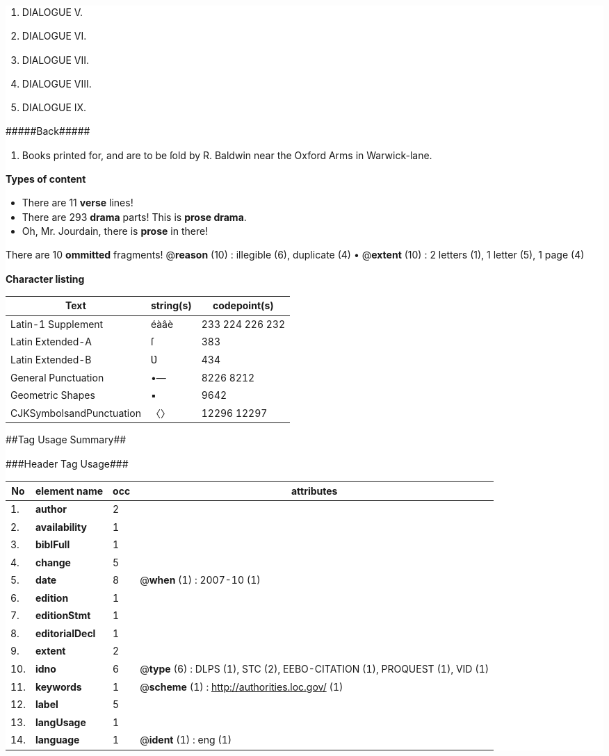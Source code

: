 1. DIALOGUE V. 

1. DIALOGUE VI. 

1. DIALOGUE VII. 

1. DIALOGUE VIII. 

1. DIALOGUE IX. 

#####Back#####

1. Books printed for, and are to be ſold by R. Baldwin near the Oxford Arms in Warwick-lane.

**Types of content**

  * There are 11 **verse** lines!
  * There are 293 **drama** parts! This is **prose drama**.
  * Oh, Mr. Jourdain, there is **prose** in there!

There are 10 **ommitted** fragments! 
 @__reason__ (10) : illegible (6), duplicate (4)  •  @__extent__ (10) : 2 letters (1), 1 letter (5), 1 page (4)

**Character listing**


|Text|string(s)|codepoint(s)|
|---|---|---|
|Latin-1 Supplement|éàâè|233 224 226 232|
|Latin Extended-A|ſ|383|
|Latin Extended-B|Ʋ|434|
|General Punctuation|•—|8226 8212|
|Geometric Shapes|▪|9642|
|CJKSymbolsandPunctuation|〈〉|12296 12297|

##Tag Usage Summary##

###Header Tag Usage###

|No|element name|occ|attributes|
|---|---|---|---|
|1.|__author__|2||
|2.|__availability__|1||
|3.|__biblFull__|1||
|4.|__change__|5||
|5.|__date__|8| @__when__ (1) : 2007-10 (1)|
|6.|__edition__|1||
|7.|__editionStmt__|1||
|8.|__editorialDecl__|1||
|9.|__extent__|2||
|10.|__idno__|6| @__type__ (6) : DLPS (1), STC (2), EEBO-CITATION (1), PROQUEST (1), VID (1)|
|11.|__keywords__|1| @__scheme__ (1) : http://authorities.loc.gov/ (1)|
|12.|__label__|5||
|13.|__langUsage__|1||
|14.|__language__|1| @__ident__ (1) : eng (1)|